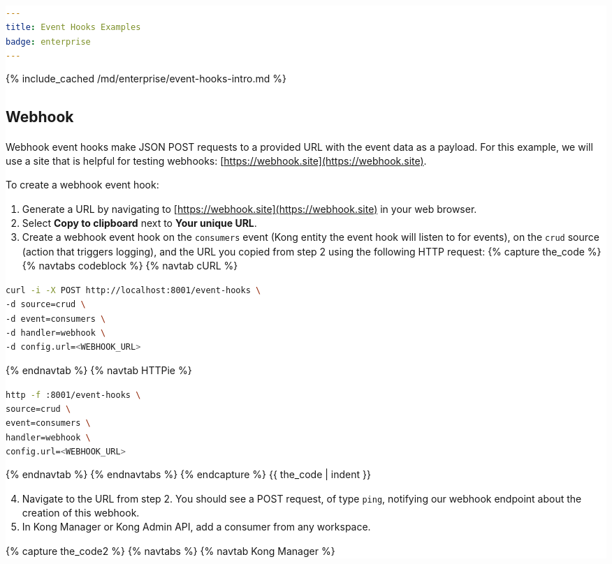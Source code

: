 ```yaml
---
title: Event Hooks Examples
badge: enterprise
---
```


{% include_cached /md/enterprise/event-hooks-intro.md %}

## Webhook

Webhook event hooks make JSON POST requests to a provided URL with the event data as a payload.
For this example, we will use a site that is helpful for testing webhooks: [https://webhook.site](https://webhook.site).

To create a webhook event hook:

1. Generate a URL by navigating to [https://webhook.site](https://webhook.site) in your web browser.
2. Select **Copy to clipboard** next to **Your unique URL**.
3. Create a webhook event hook on the `consumers` event (Kong entity the event hook will listen to for events),
   on the `crud` source (action that triggers logging), and the URL you copied from step 2 using the following HTTP request:
{% capture the_code %}
{% navtabs codeblock %}
{% navtab cURL %}
```sh
curl -i -X POST http://localhost:8001/event-hooks \
-d source=crud \
-d event=consumers \
-d handler=webhook \
-d config.url=<WEBHOOK_URL>
```
{% endnavtab %}
{% navtab HTTPie %}
```sh
http -f :8001/event-hooks \
source=crud \
event=consumers \
handler=webhook \
config.url=<WEBHOOK_URL>
```
{% endnavtab %}
{% endnavtabs %}
{% endcapture %}
{{ the_code | indent }}

4. Navigate to the URL from step 2. You should see a POST request, of type `ping`, notifying our webhook endpoint
   about the creation of this webhook.
5. In Kong Manager or Kong Admin API, add a consumer from any workspace.

{% capture the_code2 %}
{% navtabs %}
{% navtab Kong Manager %}
